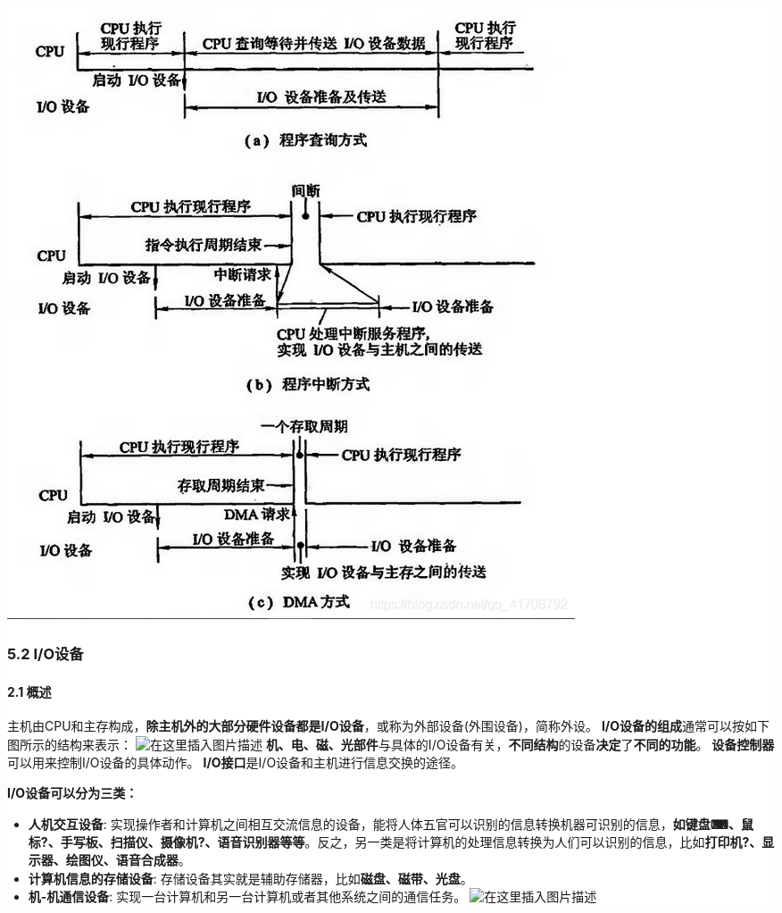 ![image-20200919175624977](计算机组成原理.assets/image-20200919175624977.png)

### 5.2 I/O设备

#### 2.1 概述

主机由CPU和主存构成，**除主机外的大部分硬件设备都是I/O设备**，或称为外部设备(外围设备)，简称外设。
 **I/O设备的组成**通常可以按如下图所示的结构来表示：
 ![在这里插入图片描述](https://img-blog.csdnimg.cn/20190805145052855.png?x-oss-process=image/watermark,type_ZmFuZ3poZW5naGVpdGk,shadow_10,text_aHR0cHM6Ly9ibG9nLmNzZG4ubmV0L3FxXzQxNzA4Nzky,size_16,color_FFFFFF,t_70)
 **机、电、磁、光部件**与具体的I/O设备有关，**不同结构**的设备**决定**了**不同的功能**。
 **设备控制器**可以用来控制I/O设备的具体动作。
 **I/O接口**是I/O设备和主机进行信息交换的途径。

**I/O设备可以分为三类：**

- **人机交互设备**: 实现操作者和计算机之间相互交流信息的设备，能将人体五官可以识别的信息转换机器可识别的信息，**如键盘⌨、鼠标?、手写板、扫描仪、摄像机?、语音识别器等等**。反之，另一类是将计算机的处理信息转换为人们可以识别的信息，比如**打印机?、显示器、绘图仪、语音合成器**。
- **计算机信息的存储设备**: 存储设备其实就是辅助存储器，比如**磁盘、磁带、光盘**。
- **机-机通信设备**: 实现一台计算机和另一台计算机或者其他系统之间的通信任务。
   ![在这里插入图片描述](https://img-blog.csdnimg.cn/20190805151418731.png?x-oss-process=image/watermark,type_ZmFuZ3poZW5naGVpdGk,shadow_10,text_aHR0cHM6Ly9ibG9nLmNzZG4ubmV0L3FxXzQxNzA4Nzky,size_16,color_FFFFFF,t_70)
